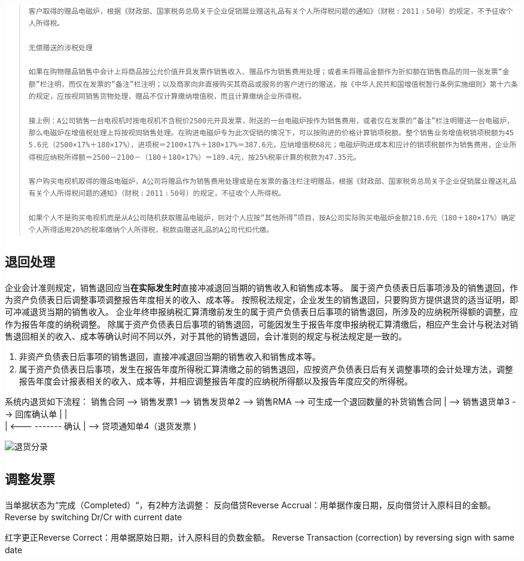 > 
>     客户取得的赠品电磁炉，根据《财政部、国家税务总局关于企业促销展业赠送礼品有关个人所得税问题的通知》（财税﹝2011﹞50号）的规定，不予征收个人所得税。
> 
>     无偿赠送的涉税处理
> 
>     如果在购物赠品销售中会计上将商品按公允价值开具发票作销售收入、赠品作为销售费用处理；或者未将赠品金额作为折扣额在销售商品的同一张发票“金额”栏注明，而仅在发票的“备注”栏注明；以及商家向非直接购买其商品或服务的客户进行的赠送，按《中华人民共和国增值税暂行条例实施细则》第十六条的规定，应按视同销售货物处理，赠品不仅计算缴纳增值税，而且计算缴纳企业所得税。
> 
>     接上例：A公司销售一台电视机时按电视机不含税价2500元开具发票，附送的一台电磁炉按作为销售费用，或者仅在发票的“备注”栏注明赠送一台电磁炉，那么电磁炉在增值税处理上将按视同销售处理。在购进电磁炉专为此次促销的情况下，可以按购进的价格计算销项税额。整个销售业务增值税销项税额为455.6元（2500×17%＋180×17%），进项税＝2100×17%＋180×17%＝387.6元，应纳增值税68元；电磁炉购进成本和应计的销项税额作为销售费用，企业所得税应纳税所得额＝2500－2100－（180＋180×17%）＝189.4元，按25%税率计算的税款为47.35元。
> 
>     客户购买电视机取得的赠品电磁炉，A公司将赠品作为销售费用处理或是在发票的备注栏注明赠品，根据《财政部、国家税务总局关于企业促销展业赠送礼品有关个人所得税问题的通知》（财税﹝2011﹞50号）的规定，不征收个人所得税。
> 
>     如果个人不是购买电视机而是从A公司随机获取赠品电磁炉，则对个人应按“其他所得”项目，按A公司实际购买电磁炉金额210.6元（180＋180×17%）确定个人所得适用20%的税率缴纳个人所得税，税款由赠送礼品的A公司代扣代缴。

退回处理
---

企业会计准则规定，销售退回应当**在实际发生时**直接冲减退回当期的销售收入和销售成本等。
属于资产负债表日后事项涉及的销售退回，作为资产负债表日后调整事项调整报告年度相关的收入、成本等。
按照税法规定，企业发生的销售退回，只要购货方提供退货的适当证明，即可冲减退货当期的销售收入。
企业年终申报纳税汇算清缴前发生的属于资产负债表日后事项的销售退回，所涉及的应纳税所得额的调整，应作为报告年度的纳税调整。
除属于资产负债表日后事项的销售退回，可能因发生于报告年度申报纳税汇算清缴后，相应产生会计与税法对销售退回相关的收入、成本等确认时间不同以外，对于其他的销售退回，会计准则的规定与税法规定是一致的。

1. 非资产负债表日后事项的销售退回，直接冲减退回当期的销售收入和销售成本等。
2. 属于资产负债表日后事项，发生在报告年度所得税汇算清缴之前的销售退回，应按资产负债表日后有关调整事项的会计处理方法，调整报告年度会计报表相关的收入、成本等，并相应调整报告年度的应纳税所得额以及报告年度应交的所得税。

系统内退货如下流程：
销售合同 -->  销售发票1 --> 销售发货单2 --> 销售RMA --> 可生成一个退回数量的补货销售合同
                                                                            | 
                                                                            -->  销售退货单3  --> 回库确认单
                                                                                           |                          |   
                                                                                           |  <--- -------   确认 
                                                                                           |
                                                                                           -->  贷项通知单4（退货发票  )

![退货分录](http://static.oschina.net/uploads/space/2016/0516/223226_RxR3_2720480.png)

调整发票
---

当单据状态为“完成（Completed）“，有2种方法调整：
反向借贷Reverse Accrual：用单据作废日期，反向借贷计入原科目的金额。
Reverse by switching Dr/Cr with current date

红字更正Reverse Correct：用单据原始日期，计入原科目的负数金额。
Reverse Transaction (correction) by reversing sign with same date
